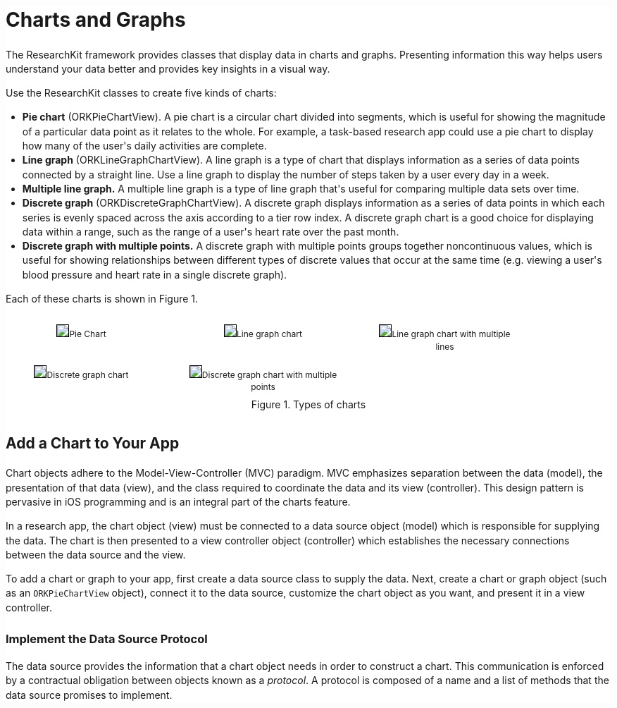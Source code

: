 # Charts and Graphs
The ResearchKit framework provides classes that display data in charts and graphs. Presenting information this way helps users understand your data better and provides key insights in a visual way.

Use the ResearchKit classes to create five kinds of charts:

 * <strong>Pie chart</strong> (ORKPieChartView). A pie chart is a circular chart divided into segments, which is useful for showing the magnitude of a particular data point as it relates to the whole. For example, a task-based research app could use a pie chart to display how many of the user's daily activities are complete.
 * <strong>Line graph</strong> (ORKLineGraphChartView). A line graph is a type of chart that displays information as a series of data points connected by a straight line. Use a line graph to display the number of steps taken by a user every day in a week.
 * <strong>Multiple line graph.</strong> A multiple line graph is a type of line graph that's useful for comparing multiple data sets over time.
 * <strong>Discrete graph</strong> (ORKDiscreteGraphChartView). A discrete graph displays information as a series of data points in which each series is evenly spaced across the axis according to a tier row index. A discrete graph chart is a good choice for displaying data within a range, such as the range of a user's heart rate over the past month.
 * <strong>Discrete graph with multiple points.</strong> A discrete graph with multiple points groups together noncontinuous values, which is useful for showing relationships between different types of discrete values that occur at the same time (e.g. viewing a user's blood pressure and heart rate in a single discrete graph).
 
Each of these charts is shown in Figure 1. 

<p style="float: left; font-size: 9pt; text-align: center; width: 25%; margin-right: 5%; margin-bottom: 0.5em;"><img src="ChartsImages/Overview/PieChartOverview.png" style="width: 100%;border: solid black 1px; ">Pie Chart</p><p style="float: left; font-size: 9pt; text-align: center; width: 25%; margin-right: 5%; margin-bottom: 0.5em;"><img src="ChartsImages/Overview/LineGraphChartOverview.png" style="width: 100%;border: solid black 1px;">Line graph chart</p><p style="float: left; font-size: 9pt; text-align: center; width: 25%; margin-right: 3%; margin-bottom: 0.5em;"><img src="ChartsImages/Overview/LineGraphChartMultipleLinesOverview.png" style="width: 100%;border: solid black 1px;">Line graph chart with multiple lines</p>
<p style="clear: both;">
<p style="float: left; font-size: 9pt; text-align: center; width: 25%; margin-right: 5%; margin-bottom: 0.5em;"><img src="ChartsImages/Overview/DiscreteGraphChartOverview.png" style="width: 100%;border: solid black 1px; ">Discrete graph chart</p><p style="float: left; font-size: 9pt; text-align: center; width: 25%; margin-right: 5%; margin-bottom: 0.5em;"><img src="ChartsImages/Overview/DiscereteGraphChartMultipleLinesOverview.png" style="width: 100%;border: solid black 1px;">Discrete graph chart with multiple points</p>
<p style="clear: both;">
<figcaption> <center>Figure 1. Types of charts</center></figcaption>
<p>

## Add a Chart to Your App
Chart objects adhere to the Model-View-Controller (MVC) paradigm. MVC emphasizes separation between the data (model), the presentation of that data (view), and the class required to coordinate the data and its view (controller). This design pattern is pervasive in iOS programming and is an integral part of the charts feature.

In a research app, the chart object (view) must be connected to a data source object (model) which is responsible for supplying the data. The chart is then presented to a view controller object (controller) which establishes the necessary connections between the data source and the view.

To add a chart or graph to your app, first create a data source class to supply the data. Next, create a chart or graph object (such as an `ORKPieChartView` object), connect it to the data source, customize the chart object as you want, and present it in a view controller.

### Implement the Data Source Protocol
The data source provides the information that a chart object needs in order to construct a chart. This communication is enforced by a contractual obligation between objects known as a *protocol*. A protocol is composed of a name and a list of methods that the data source promises to implement.

